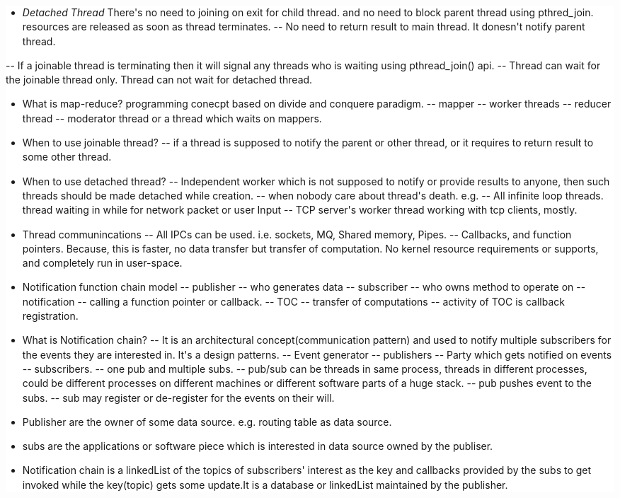 - *Detached Thread*
There's no need to joining on exit for child thread. and no need to block parent thread using pthred_join. resources are released as soon as thread terminates.
-- No need to return result to main thread. It donesn't notify parent thread.

-- If a joinable thread is terminating then it will signal any threads who is waiting using pthread_join() api.
-- Thread can wait for the joinable thread only. Thread can not wait for detached thread.

- What is map-reduce?
programming conecpt based on divide and conquere paradigm.
-- mapper -- worker threads
-- reducer thread -- moderator thread or a thread which waits on mappers.

- When to use joinable thread?
-- if a thread is supposed to notify the parent or other thread, or it requires to return result to some other thread.

- When to use detached thread?
-- Independent worker which is not supposed to notify or provide results to anyone, then such threads should be made detached while creation.
-- when nobody care about thread's death.
e.g. -- All infinite loop threads.
thread waiting in while for network packet or user Input
-- TCP server's worker thread working with tcp clients, mostly.

- Thread communincations
-- All IPCs can be used. i.e. sockets, MQ, Shared memory, Pipes.
-- Callbacks, and function pointers. Because, this is faster, no data transfer but transfer of computation. No kernel resource requirements or supports, and completely run in user-space.

- Notification function chain model
-- publisher -- who generates data
-- subscriber -- who owns method to operate on
-- notification -- calling a function pointer or callback.
-- TOC -- transfer of computations -- activity of TOC is callback registration.

- What is Notification chain?
-- It is an architectural concept(communication pattern) and used to notify multiple subscribers for the events they are interested in. It's a design patterns.
-- Event generator -- publishers
-- Party which gets notified on events -- subscribers.
-- one pub and multiple subs.
-- pub/sub can be threads in same process, threads in different processes, could be different processes on different machines or different software parts of a huge stack.
-- pub pushes event to the subs.
-- sub may register or de-register for the events on their will.

- Publisher are the owner of some data source. e.g. routing table as data source.
- subs are the applications or software piece which is interested in data source owned by the publiser.


- Notification chain is a linkedList of the topics of subscribers' interest as the key and callbacks provided by the subs to get invoked while the key(topic) gets some update.It is a database or linkedList maintained by the publisher.
